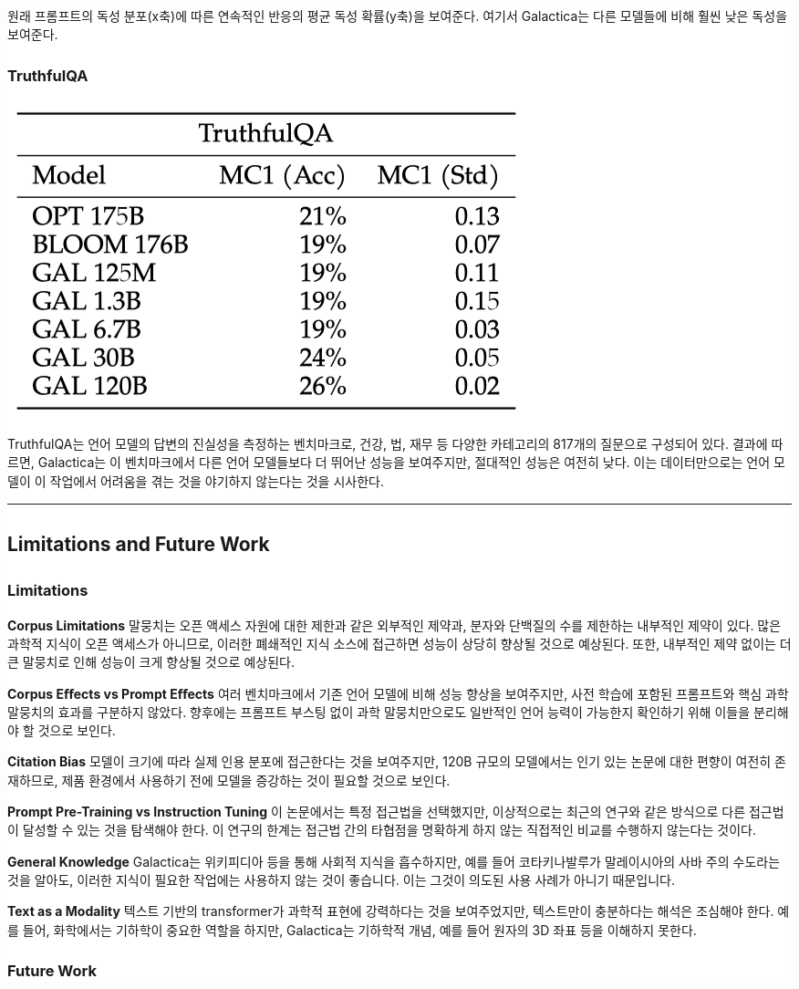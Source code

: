 원래 프롬프트의 독성 분포(x축)에 따른 연속적인 반응의 평균 독성 확률(y축)을 보여준다. 여기서 Galactica는 다른 모델들에 비해 훨씬 낮은 독성을 보여준다.

### TruthfulQA

![](images/table21.png)

TruthfulQA는 언어 모델의 답변의 진실성을 측정하는 벤치마크로, 건강, 법, 재무 등 다양한 카테고리의 817개의 질문으로 구성되어 있다. 결과에 따르면, Galactica는 이 벤치마크에서 다른 언어 모델들보다 더 뛰어난 성능을 보여주지만, 절대적인 성능은 여전히 낮다. 이는 데이터만으로는 언어 모델이 이 작업에서 어려움을 겪는 것을 야기하지 않는다는 것을 시사한다.

---

## Limitations and Future Work

### Limitations

**Corpus Limitations** 말뭉치는 오픈 액세스 자원에 대한 제한과 같은 외부적인 제약과, 분자와 단백질의 수를 제한하는 내부적인 제약이 있다. 많은 과학적 지식이 오픈 액세스가 아니므로, 이러한 폐쇄적인 지식 소스에 접근하면 성능이 상당히 향상될 것으로 예상된다. 또한, 내부적인 제약 없이는 더 큰 말뭉치로 인해 성능이 크게 향상될 것으로 예상된다.

**Corpus Eﬀects vs Prompt Eﬀects** 여러 벤치마크에서 기존 언어 모델에 비해 성능 향상을 보여주지만, 사전 학습에 포함된 프롬프트와 핵심 과학 말뭉치의 효과를 구분하지 않았다. 향후에는 프롬프트 부스팅 없이 과학 말뭉치만으로도 일반적인 언어 능력이 가능한지 확인하기 위해 이들을 분리해야 할 것으로 보인다.

**Citation Bias** 모델이 크기에 따라 실제 인용 분포에 접근한다는 것을 보여주지만, 120B 규모의 모델에서는 인기 있는 논문에 대한 편향이 여전히 존재하므로, 제품 환경에서 사용하기 전에 모델을 증강하는 것이 필요할 것으로 보인다.

**Prompt Pre-Training vs Instruction Tuning** 이 논문에서는 특정 접근법을 선택했지만, 이상적으로는 최근의 연구와 같은 방식으로 다른 접근법이 달성할 수 있는 것을 탐색해야 한다. 이 연구의 한계는 접근법 간의 타협점을 명확하게 하지 않는 직접적인 비교를 수행하지 않는다는 것이다.

**General Knowledge** Galactica는 위키피디아 등을 통해 사회적 지식을 흡수하지만, 예를 들어 코타키나발루가 말레이시아의 사바 주의 수도라는 것을 알아도, 이러한 지식이 필요한 작업에는 사용하지 않는 것이 좋습니다. 이는 그것이 의도된 사용 사례가 아니기 때문입니다.

**Text as a Modality** 텍스트 기반의 transformer가 과학적 표현에 강력하다는 것을 보여주었지만, 텍스트만이 충분하다는 해석은 조심해야 한다. 예를 들어, 화학에서는 기하학이 중요한 역할을 하지만, Galactica는 기하학적 개념, 예를 들어 원자의 3D 좌표 등을 이해하지 못한다.

### Future Work
